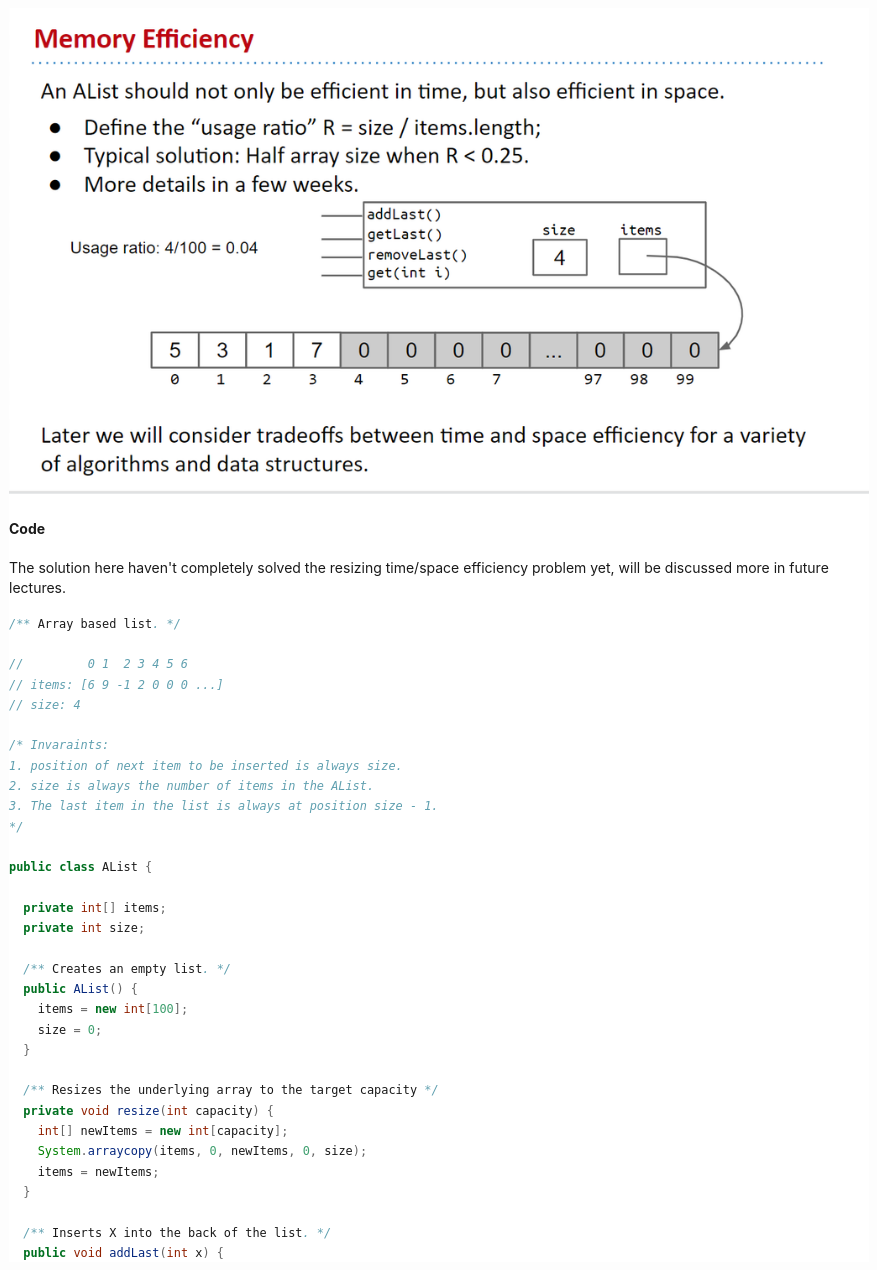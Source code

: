    ![resize](./note-img/resizing-array-16.PNG)

#### Code

The solution here haven't completely solved the resizing time/space efficiency problem yet, will be discussed more in future lectures.

```java
/** Array based list. */

//         0 1  2 3 4 5 6
// items: [6 9 -1 2 0 0 0 ...]
// size: 4

/* Invaraints:
1. position of next item to be inserted is always size.
2. size is always the number of items in the AList.
3. The last item in the list is always at position size - 1.
*/

public class AList {

  private int[] items;
  private int size;

  /** Creates an empty list. */
  public AList() {
    items = new int[100];
    size = 0;
  }

  /** Resizes the underlying array to the target capacity */
  private void resize(int capacity) {
    int[] newItems = new int[capacity];
    System.arraycopy(items, 0, newItems, 0, size);
    items = newItems;
  }

  /** Inserts X into the back of the list. */
  public void addLast(int x) {
```